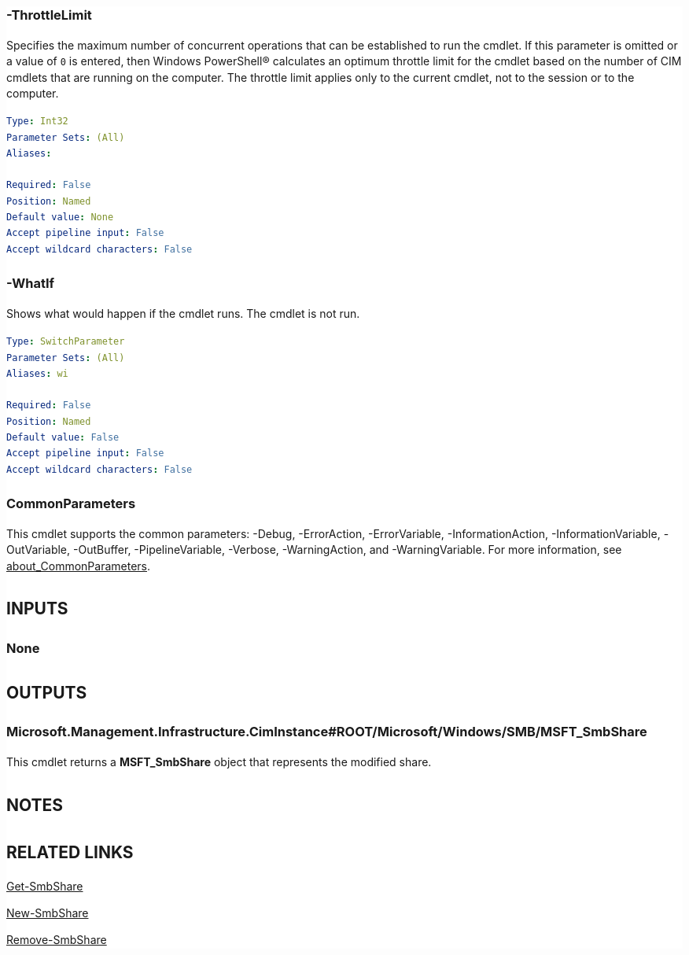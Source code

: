 ### -ThrottleLimit
Specifies the maximum number of concurrent operations that can be established to run the cmdlet.
If this parameter is omitted or a value of `0` is entered, then Windows PowerShell® calculates an optimum throttle limit for the cmdlet based on the number of CIM cmdlets that are running on the computer.
The throttle limit applies only to the current cmdlet, not to the session or to the computer.

```yaml
Type: Int32
Parameter Sets: (All)
Aliases: 

Required: False
Position: Named
Default value: None
Accept pipeline input: False
Accept wildcard characters: False
```

### -WhatIf
Shows what would happen if the cmdlet runs.
The cmdlet is not run.

```yaml
Type: SwitchParameter
Parameter Sets: (All)
Aliases: wi

Required: False
Position: Named
Default value: False
Accept pipeline input: False
Accept wildcard characters: False
```

### CommonParameters
This cmdlet supports the common parameters: -Debug, -ErrorAction, -ErrorVariable, -InformationAction, -InformationVariable, -OutVariable, -OutBuffer, -PipelineVariable, -Verbose, -WarningAction, and -WarningVariable. For more information, see [about_CommonParameters](http://go.microsoft.com/fwlink/?LinkID=113216).

## INPUTS

### None

## OUTPUTS

### Microsoft.Management.Infrastructure.CimInstance#ROOT/Microsoft/Windows/SMB/MSFT_SmbShare
This cmdlet returns a **MSFT_SmbShare** object that represents the modified share.

## NOTES

## RELATED LINKS

[Get-SmbShare](./Get-SmbShare.md)

[New-SmbShare](./New-SmbShare.md)

[Remove-SmbShare](./Remove-SmbShare.md)


